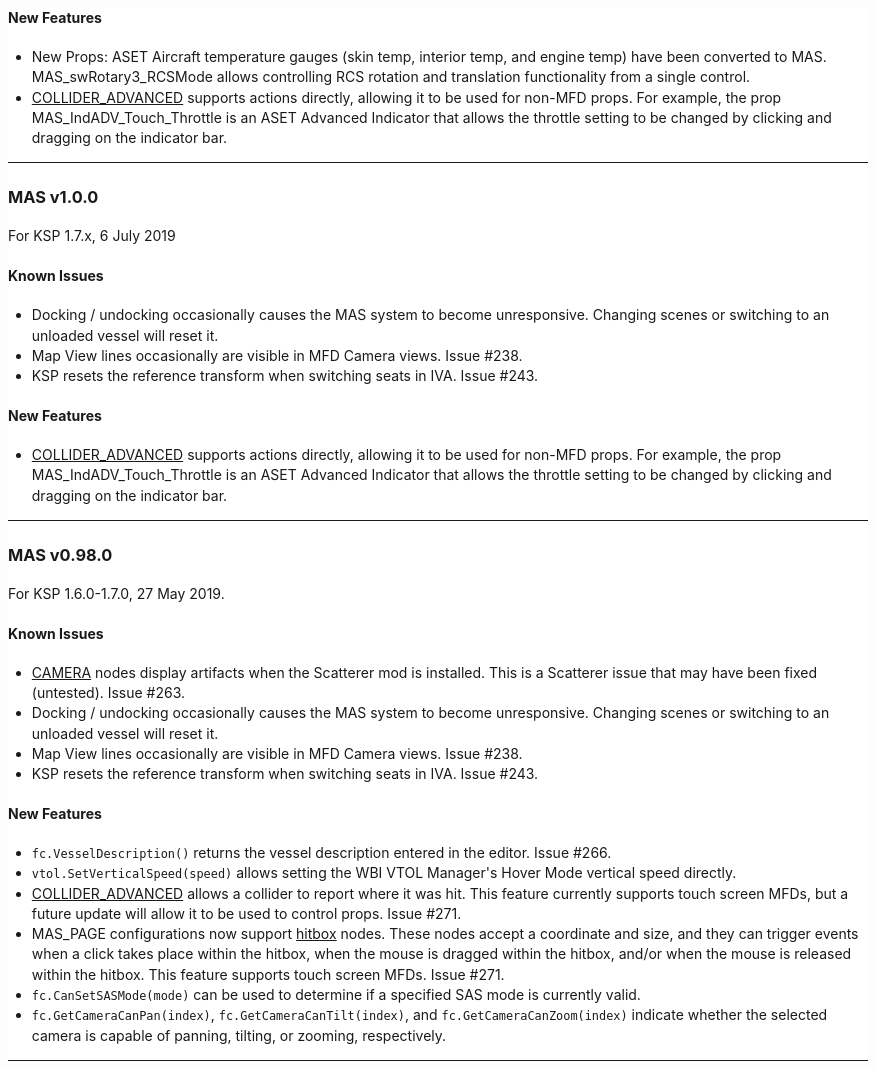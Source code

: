 #### New Features
* New Props: ASET Aircraft temperature gauges (skin temp, interior temp, and engine temp) have been converted to MAS.  MAS_swRotary3_RCSMode allows controlling RCS rotation and translation functionality from a single control.
* [COLLIDER_ADVANCED](https://github.com/MOARdV/AvionicsSystems/wiki/MASComponent#collider_advanced) supports actions directly, allowing it to be used for non-MFD props.  For example, the prop MAS_IndADV_Touch_Throttle is an ASET Advanced Indicator that allows the throttle setting to be changed by clicking and dragging on the indicator bar.

---
### MAS v1.0.0
For KSP 1.7.x, 6 July 2019

#### Known Issues
* Docking / undocking occasionally causes the MAS system to become unresponsive.  Changing scenes or switching to an unloaded vessel will reset it.
* Map View lines occasionally are visible in MFD Camera views.  Issue #238.
* KSP resets the reference transform when switching seats in IVA.  Issue #243.

#### New Features
* [COLLIDER_ADVANCED](https://github.com/MOARdV/AvionicsSystems/wiki/MASComponent#collider_advanced) supports actions directly, allowing it to be used for non-MFD props.  For example, the prop MAS_IndADV_Touch_Throttle is an ASET Advanced Indicator that allows the throttle setting to be changed by clicking and dragging on the indicator bar.

---
### MAS v0.98.0
For KSP 1.6.0-1.7.0, 27 May 2019.

#### Known Issues
* [CAMERA](https://github.com/MOARdV/AvionicsSystems/wiki/MASMonitor#camera) nodes display artifacts when the Scatterer mod is installed.  This is a Scatterer issue that may have been fixed (untested).  Issue #263.
* Docking / undocking occasionally causes the MAS system to become unresponsive.  Changing scenes or switching to an unloaded vessel will reset it.
* Map View lines occasionally are visible in MFD Camera views.  Issue #238.
* KSP resets the reference transform when switching seats in IVA.  Issue #243.

#### New Features
* `fc.VesselDescription()` returns the vessel description entered in the editor.  Issue #266.
* `vtol.SetVerticalSpeed(speed)` allows setting the WBI VTOL Manager's Hover Mode vertical speed directly.
* [COLLIDER_ADVANCED](https://github.com/MOARdV/AvionicsSystems/wiki/MASComponent#collider_advanced) allows a collider to report where it was hit.  This feature currently supports touch screen MFDs, but a future update will allow it to be used to control props.  Issue #271.
* MAS_PAGE configurations now support [hitbox](https://github.com/MOARdV/AvionicsSystems/wiki/MASMonitor#hitboxes) nodes.  These nodes accept a coordinate and size, and they can trigger events when a click takes place within the hitbox, when the mouse is dragged within the hitbox, and/or when the mouse is released within the hitbox.  This feature supports touch screen MFDs.  Issue #271.
* `fc.CanSetSASMode(mode)` can be used to determine if a specified SAS mode is currently valid.
* `fc.GetCameraCanPan(index)`, `fc.GetCameraCanTilt(index)`, and `fc.GetCameraCanZoom(index)` indicate whether the selected camera is capable of panning, tilting, or zooming, respectively.

---